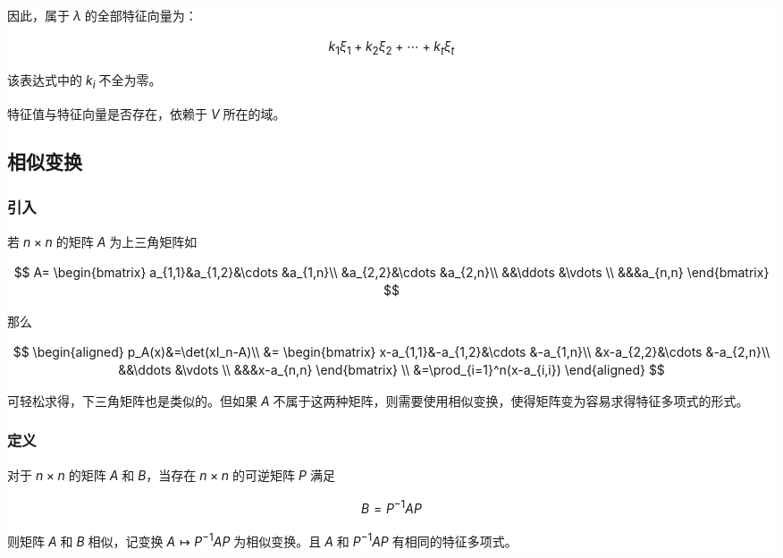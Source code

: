 因此，属于 $\lambda$ 的全部特征向量为：

$$
k_1\xi_1+k_2\xi_2+\cdots+k_t\xi_t
$$

该表达式中的 $k_i$ 不全为零。

特征值与特征向量是否存在，依赖于 $V$ 所在的域。

## 相似变换

### 引入

若 $n\times n$ 的矩阵 $A$ 为上三角矩阵如

$$
A=
\begin{bmatrix}
a_{1,1}&a_{1,2}&\cdots &a_{1,n}\\
&a_{2,2}&\cdots &a_{2,n}\\
&&\ddots &\vdots \\
&&&a_{n,n}
\end{bmatrix}
$$

那么

$$
\begin{aligned}
p_A(x)&=\det(xI_n-A)\\
&=
\begin{bmatrix}
x-a_{1,1}&-a_{1,2}&\cdots &-a_{1,n}\\
&x-a_{2,2}&\cdots &-a_{2,n}\\
&&\ddots &\vdots \\
&&&x-a_{n,n}
\end{bmatrix}
\\
&=\prod_{i=1}^n(x-a_{i,i})
\end{aligned}
$$

可轻松求得，下三角矩阵也是类似的。但如果 $A$ 不属于这两种矩阵，则需要使用相似变换，使得矩阵变为容易求得特征多项式的形式。

### 定义

对于 $n\times n$ 的矩阵 $A$ 和 $B$，当存在 $n\times n$ 的可逆矩阵 $P$ 满足

$$
B=P^{-1}AP
$$

则矩阵 $A$ 和 $B$ 相似，记变换 $A\mapsto P^{-1}AP$ 为相似变换。且 $A$ 和 $P^{-1}AP$ 有相同的特征多项式。
